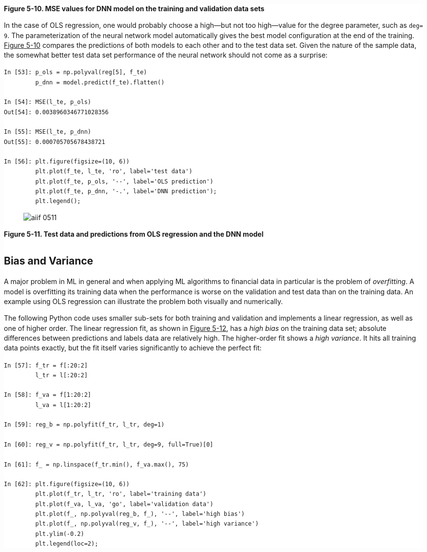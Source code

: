 **Figure 5-10. MSE values for DNN model on the training and validation data sets**

In the case of OLS regression, one would probably choose a high—but not too high—value for the degree parameter, such as `deg=9`. The parameterization of the neural network model automatically gives the best model configuration at the end of the training. [Figure 5-10](https://learning.oreilly.com/library/view/artificial-intelligence-in/9781492055426/ch05.html#figure\_ml\_09) compares the predictions of both models to each other and to the test data set. Given the nature of the sample data, the somewhat better test data set performance of the neural network should not come as a surprise:

```
In [53]: p_ols = np.polyval(reg[5], f_te)
         p_dnn = model.predict(f_te).flatten()

In [54]: MSE(l_te, p_ols)
Out[54]: 0.0038960346771028356

In [55]: MSE(l_te, p_dnn)
Out[55]: 0.000705705678438721

In [56]: plt.figure(figsize=(10, 6))
         plt.plot(f_te, l_te, 'ro', label='test data')
         plt.plot(f_te, p_ols, '--', label='OLS prediction')
         plt.plot(f_te, p_dnn, '-.', label='DNN prediction');
         plt.legend();
```

<figure><img src="https://learning.oreilly.com/api/v2/epubs/urn:orm:book:9781492055426/files/assets/aiif_0511.png" alt="aiif 0511" height="1421" width="2504"><figcaption></figcaption></figure>

**Figure 5-11. Test data and predictions from OLS regression and the DNN model**

## Bias and Variance

A major problem in ML in general and when applying ML algorithms to financial data in particular is the problem of _overfitting_. A model is overfitting its training data when the performance is worse on the validation and test data than on the training data. An example using OLS regression can illustrate the problem both visually and numerically.

The following Python code uses smaller sub-sets for both training and validation and implements a linear regression, as well as one of higher order. The linear regression fit, as shown in [Figure 5-12](https://learning.oreilly.com/library/view/artificial-intelligence-in/9781492055426/ch05.html#figure\_ml\_11), has a _high bias_ on the training data set; absolute differences between predictions and labels data are relatively high. The higher-order fit shows a _high variance_. It hits all training data points exactly, but the fit itself varies significantly to achieve the perfect fit:

```
In [57]: f_tr = f[:20:2]  
         l_tr = l[:20:2]  

In [58]: f_va = f[1:20:2]  
         l_va = l[1:20:2]  

In [59]: reg_b = np.polyfit(f_tr, l_tr, deg=1)  

In [60]: reg_v = np.polyfit(f_tr, l_tr, deg=9, full=True)[0]  

In [61]: f_ = np.linspace(f_tr.min(), f_va.max(), 75)  

In [62]: plt.figure(figsize=(10, 6))
         plt.plot(f_tr, l_tr, 'ro', label='training data')
         plt.plot(f_va, l_va, 'go', label='validation data')
         plt.plot(f_, np.polyval(reg_b, f_), '--', label='high bias')
         plt.plot(f_, np.polyval(reg_v, f_), '--', label='high variance')
         plt.ylim(-0.2)
         plt.legend(loc=2);
```
